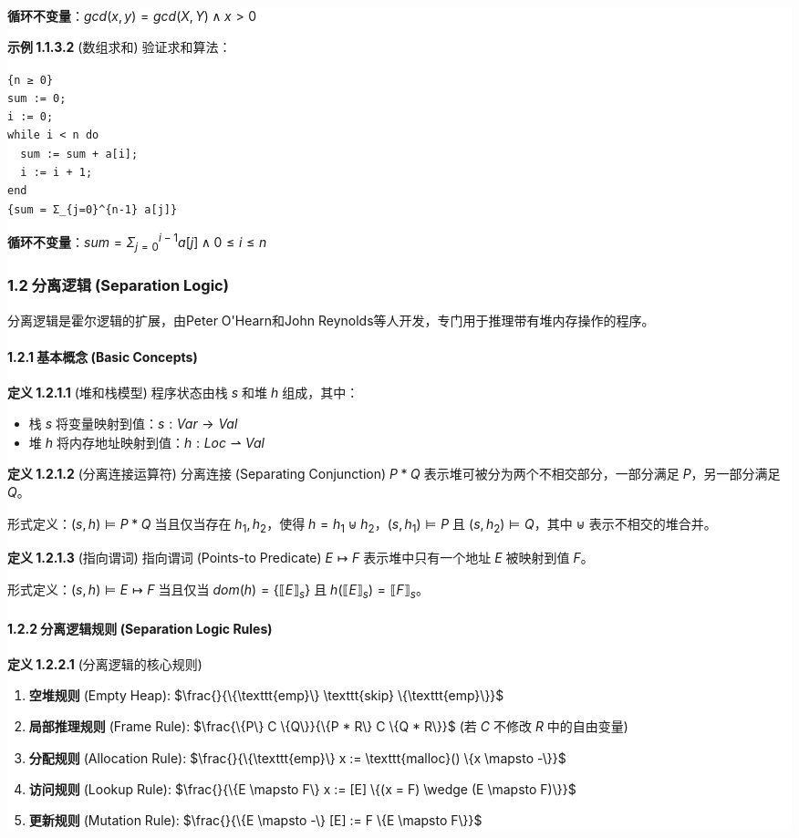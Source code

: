 **循环不变量**：$gcd(x,y) = gcd(X,Y) \wedge x > 0$

**示例 1.1.3.2** (数组求和)
验证求和算法：

```
{n ≥ 0}
sum := 0;
i := 0;
while i < n do
  sum := sum + a[i];
  i := i + 1;
end
{sum = Σ_{j=0}^{n-1} a[j]}
```

**循环不变量**：$sum = \Sigma_{j=0}^{i-1} a[j] \wedge 0 \leq i \leq n$

### 1.2 分离逻辑 (Separation Logic)

分离逻辑是霍尔逻辑的扩展，由Peter O'Hearn和John Reynolds等人开发，专门用于推理带有堆内存操作的程序。

#### 1.2.1 基本概念 (Basic Concepts)

**定义 1.2.1.1** (堆和栈模型)
程序状态由栈 $s$ 和堆 $h$ 组成，其中：
- 栈 $s$ 将变量映射到值：$s : Var \rightarrow Val$
- 堆 $h$ 将内存地址映射到值：$h : Loc \rightharpoonup Val$

**定义 1.2.1.2** (分离连接运算符)
分离连接 (Separating Conjunction) $P * Q$ 表示堆可被分为两个不相交部分，一部分满足 $P$，另一部分满足 $Q$。

形式定义：$(s,h) \models P * Q$ 当且仅当存在 $h_1, h_2$，使得 $h = h_1 \uplus h_2$，$(s,h_1) \models P$ 且 $(s,h_2) \models Q$，其中 $\uplus$ 表示不相交的堆合并。

**定义 1.2.1.3** (指向谓词)
指向谓词 (Points-to Predicate) $E \mapsto F$ 表示堆中只有一个地址 $E$ 被映射到值 $F$。

形式定义：$(s,h) \models E \mapsto F$ 当且仅当 $dom(h) = \{\llbracket E \rrbracket_s\}$ 且 $h(\llbracket E \rrbracket_s) = \llbracket F \rrbracket_s$。

#### 1.2.2 分离逻辑规则 (Separation Logic Rules)

**定义 1.2.2.1** (分离逻辑的核心规则)

1. **空堆规则** (Empty Heap):
   $\frac{}{\{\texttt{emp}\} \texttt{skip} \{\texttt{emp}\}}$

2. **局部推理规则** (Frame Rule):
   $\frac{\{P\} C \{Q\}}{\{P * R\} C \{Q * R\}}$ (若 $C$ 不修改 $R$ 中的自由变量)

3. **分配规则** (Allocation Rule):
   $\frac{}{\{\texttt{emp}\} x := \texttt{malloc}() \{x \mapsto -\}}$

4. **访问规则** (Lookup Rule):
   $\frac{}{\{E \mapsto F\} x := [E] \{(x = F) \wedge (E \mapsto F)\}}$

5. **更新规则** (Mutation Rule):
   $\frac{}{\{E \mapsto -\} [E] := F \{E \mapsto F\}}$
